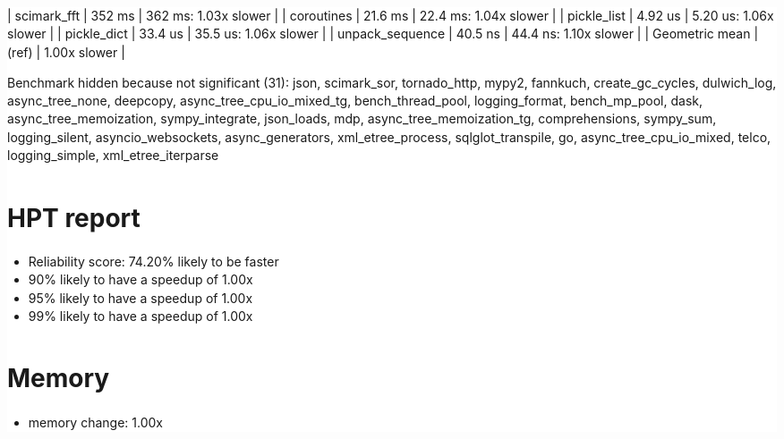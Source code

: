 | scimark_fft              | 352 ms                                                                                                            | 362 ms: 1.03x slower                                                                                                  |
| coroutines               | 21.6 ms                                                                                                           | 22.4 ms: 1.04x slower                                                                                                 |
| pickle_list              | 4.92 us                                                                                                           | 5.20 us: 1.06x slower                                                                                                 |
| pickle_dict              | 33.4 us                                                                                                           | 35.5 us: 1.06x slower                                                                                                 |
| unpack_sequence          | 40.5 ns                                                                                                           | 44.4 ns: 1.10x slower                                                                                                 |
| Geometric mean           | (ref)                                                                                                             | 1.00x slower                                                                                                          |

Benchmark hidden because not significant (31): json, scimark_sor, tornado_http, mypy2, fannkuch, create_gc_cycles, dulwich_log, async_tree_none, deepcopy, async_tree_cpu_io_mixed_tg, bench_thread_pool, logging_format, bench_mp_pool, dask, async_tree_memoization, sympy_integrate, json_loads, mdp, async_tree_memoization_tg, comprehensions, sympy_sum, logging_silent, asyncio_websockets, async_generators, xml_etree_process, sqlglot_transpile, go, async_tree_cpu_io_mixed, telco, logging_simple, xml_etree_iterparse


# HPT report

- Reliability score: 74.20% likely to be faster
- 90% likely to have a speedup of 1.00x
- 95% likely to have a speedup of 1.00x
- 99% likely to have a speedup of 1.00x


# Memory

- memory change: 1.00x